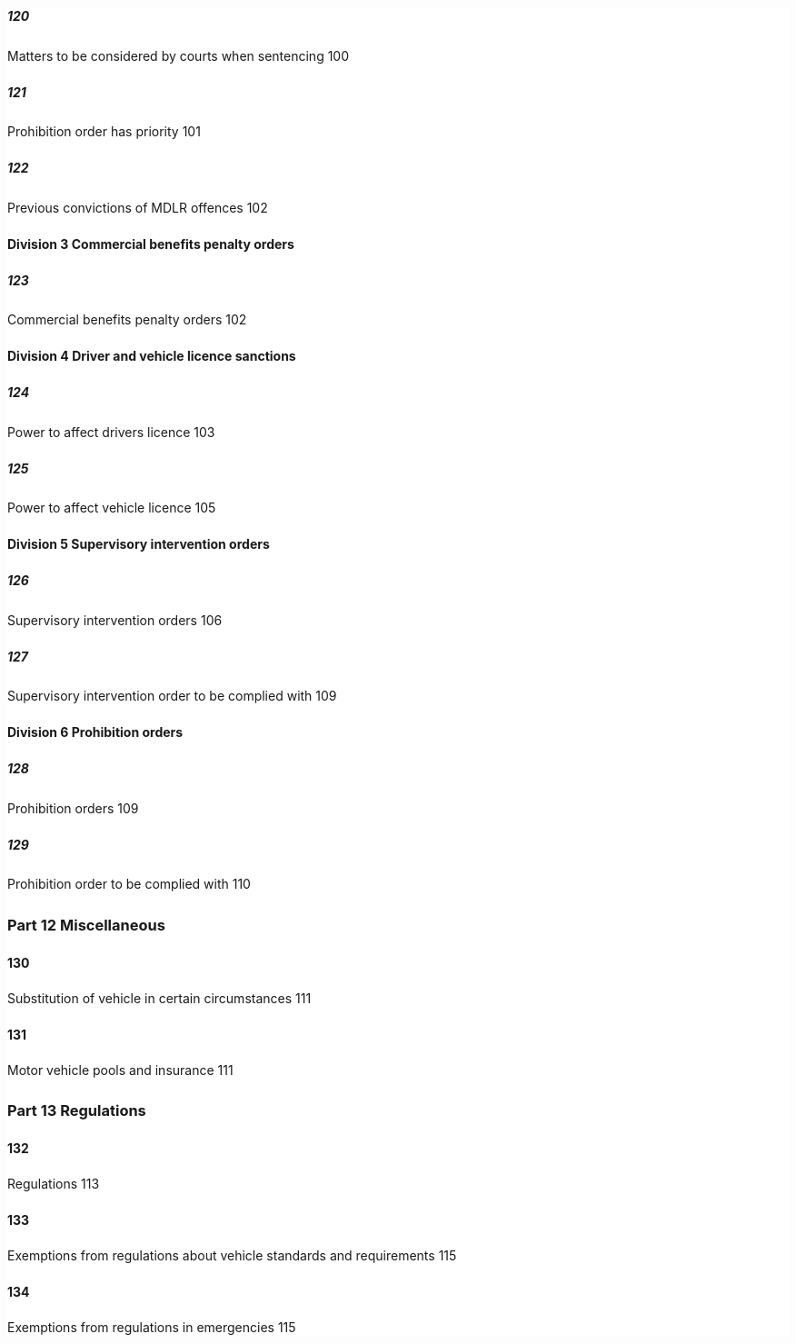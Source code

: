 ##### 120
Matters to be considered by courts when sentencing 100

##### 121
Prohibition order has priority 101

##### 122
Previous convictions of MDLR offences 102

#### Division 3  Commercial benefits penalty orders
##### 123
Commercial benefits penalty orders 102

#### Division 4  Driver and vehicle licence sanctions
##### 124
Power to affect drivers licence 103

##### 125
Power to affect vehicle licence 105

#### Division 5  Supervisory intervention orders
##### 126
Supervisory intervention orders 106

##### 127
Supervisory intervention order to be complied with 109

#### Division 6  Prohibition orders
##### 128
Prohibition orders 109

##### 129
Prohibition order to be complied with 110

### Part 12  Miscellaneous
#### 130
Substitution of vehicle in certain circumstances 111

#### 131
Motor vehicle pools and insurance 111

### Part 13  Regulations
#### 132
Regulations 113

#### 133
Exemptions from regulations about vehicle standards and requirements 115

#### 134
Exemptions from regulations in emergencies 115
